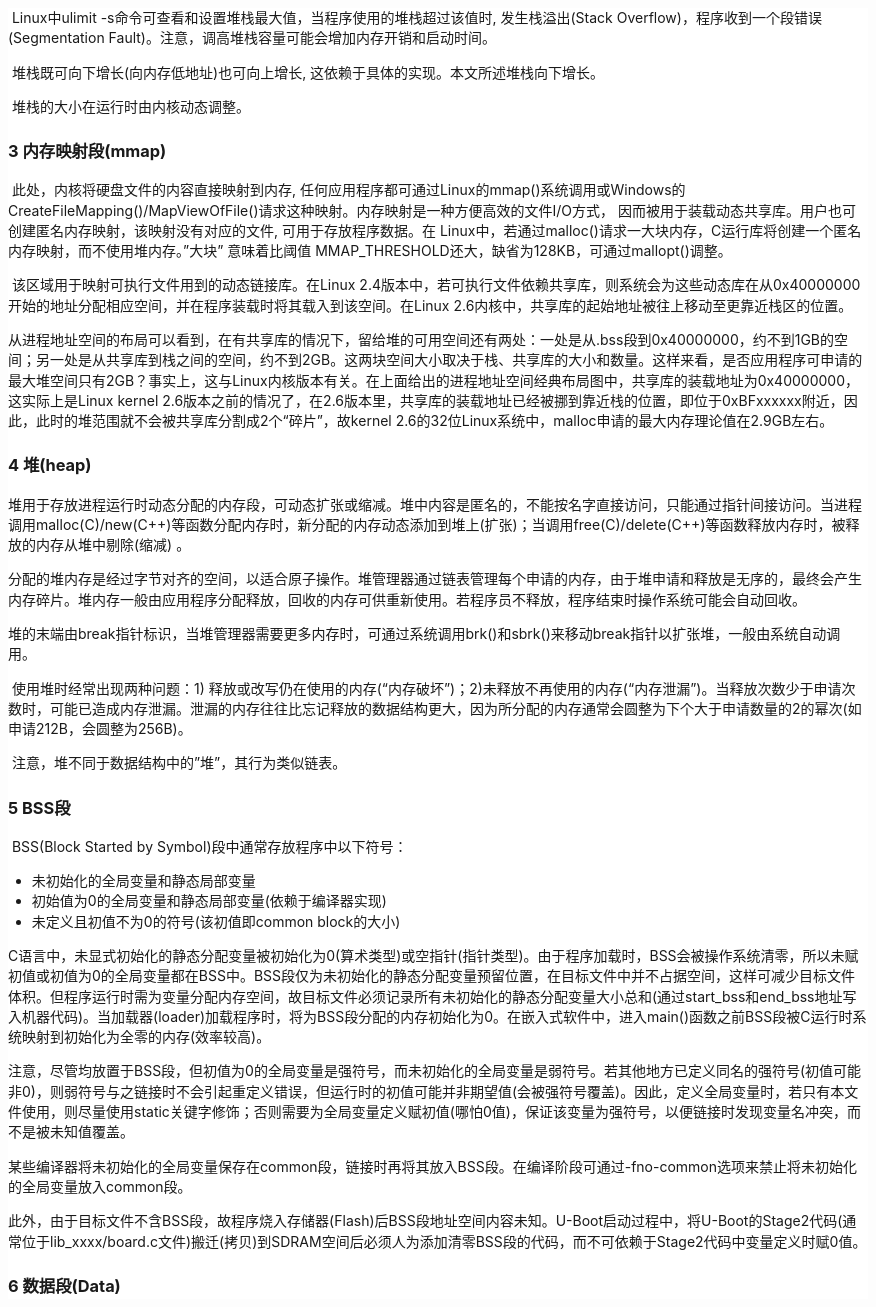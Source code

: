 ​    Linux中ulimit -s命令可查看和设置堆栈最大值，当程序使用的堆栈超过该值时, 发生栈溢出(Stack Overflow)，程序收到一个段错误(Segmentation Fault)。注意，调高堆栈容量可能会增加内存开销和启动时间。

​    堆栈既可向下增长(向内存低地址)也可向上增长, 这依赖于具体的实现。本文所述堆栈向下增长。

​    堆栈的大小在运行时由内核动态调整。

### 3 内存映射段(mmap)

​    此处，内核将硬盘文件的内容直接映射到内存, 任何应用程序都可通过Linux的mmap()系统调用或Windows的CreateFileMapping()/MapViewOfFile()请求这种映射。内存映射是一种方便高效的文件I/O方式， 因而被用于装载动态共享库。用户也可创建匿名内存映射，该映射没有对应的文件, 可用于存放程序数据。在 Linux中，若通过malloc()请求一大块内存，C运行库将创建一个匿名内存映射，而不使用堆内存。”大块” 意味着比阈值 MMAP_THRESHOLD还大，缺省为128KB，可通过mallopt()调整。

​    该区域用于映射可执行文件用到的动态链接库。在Linux 2.4版本中，若可执行文件依赖共享库，则系统会为这些动态库在从0x40000000开始的地址分配相应空间，并在程序装载时将其载入到该空间。在Linux 2.6内核中，共享库的起始地址被往上移动至更靠近栈区的位置。

​    从进程地址空间的布局可以看到，在有共享库的情况下，留给堆的可用空间还有两处：一处是从.bss段到0x40000000，约不到1GB的空间；另一处是从共享库到栈之间的空间，约不到2GB。这两块空间大小取决于栈、共享库的大小和数量。这样来看，是否应用程序可申请的最大堆空间只有2GB？事实上，这与Linux内核版本有关。在上面给出的进程地址空间经典布局图中，共享库的装载地址为0x40000000，这实际上是Linux kernel 2.6版本之前的情况了，在2.6版本里，共享库的装载地址已经被挪到靠近栈的位置，即位于0xBFxxxxxx附近，因此，此时的堆范围就不会被共享库分割成2个“碎片”，故kernel 2.6的32位Linux系统中，malloc申请的最大内存理论值在2.9GB左右。

### 4 堆(heap)

​    堆用于存放进程运行时动态分配的内存段，可动态扩张或缩减。堆中内容是匿名的，不能按名字直接访问，只能通过指针间接访问。当进程调用malloc(C)/new(C++)等函数分配内存时，新分配的内存动态添加到堆上(扩张)；当调用free(C)/delete(C++)等函数释放内存时，被释放的内存从堆中剔除(缩减) 。

​    分配的堆内存是经过字节对齐的空间，以适合原子操作。堆管理器通过链表管理每个申请的内存，由于堆申请和释放是无序的，最终会产生内存碎片。堆内存一般由应用程序分配释放，回收的内存可供重新使用。若程序员不释放，程序结束时操作系统可能会自动回收。

​    堆的末端由break指针标识，当堆管理器需要更多内存时，可通过系统调用brk()和sbrk()来移动break指针以扩张堆，一般由系统自动调用。

​    使用堆时经常出现两种问题：1) 释放或改写仍在使用的内存(“内存破坏”)；2)未释放不再使用的内存(“内存泄漏”)。当释放次数少于申请次数时，可能已造成内存泄漏。泄漏的内存往往比忘记释放的数据结构更大，因为所分配的内存通常会圆整为下个大于申请数量的2的幂次(如申请212B，会圆整为256B)。

​    注意，堆不同于数据结构中的”堆”，其行为类似链表。

###  5 BSS段 

​    BSS(Block Started by Symbol)段中通常存放程序中以下符号：

- 未初始化的全局变量和静态局部变量
- 初始值为0的全局变量和静态局部变量(依赖于编译器实现)
- 未定义且初值不为0的符号(该初值即common block的大小)

​    C语言中，未显式初始化的静态分配变量被初始化为0(算术类型)或空指针(指针类型)。由于程序加载时，BSS会被操作系统清零，所以未赋初值或初值为0的全局变量都在BSS中。BSS段仅为未初始化的静态分配变量预留位置，在目标文件中并不占据空间，这样可减少目标文件体积。但程序运行时需为变量分配内存空间，故目标文件必须记录所有未初始化的静态分配变量大小总和(通过start_bss和end_bss地址写入机器代码)。当加载器(loader)加载程序时，将为BSS段分配的内存初始化为0。在嵌入式软件中，进入main()函数之前BSS段被C运行时系统映射到初始化为全零的内存(效率较高)。

​    注意，尽管均放置于BSS段，但初值为0的全局变量是强符号，而未初始化的全局变量是弱符号。若其他地方已定义同名的强符号(初值可能非0)，则弱符号与之链接时不会引起重定义错误，但运行时的初值可能并非期望值(会被强符号覆盖)。因此，定义全局变量时，若只有本文件使用，则尽量使用static关键字修饰；否则需要为全局变量定义赋初值(哪怕0值)，保证该变量为强符号，以便链接时发现变量名冲突，而不是被未知值覆盖。

​    某些编译器将未初始化的全局变量保存在common段，链接时再将其放入BSS段。在编译阶段可通过-fno-common选项来禁止将未初始化的全局变量放入common段。

​    此外，由于目标文件不含BSS段，故程序烧入存储器(Flash)后BSS段地址空间内容未知。U-Boot启动过程中，将U-Boot的Stage2代码(通常位于lib_xxxx/board.c文件)搬迁(拷贝)到SDRAM空间后必须人为添加清零BSS段的代码，而不可依赖于Stage2代码中变量定义时赋0值。

### 6 数据段(Data)
